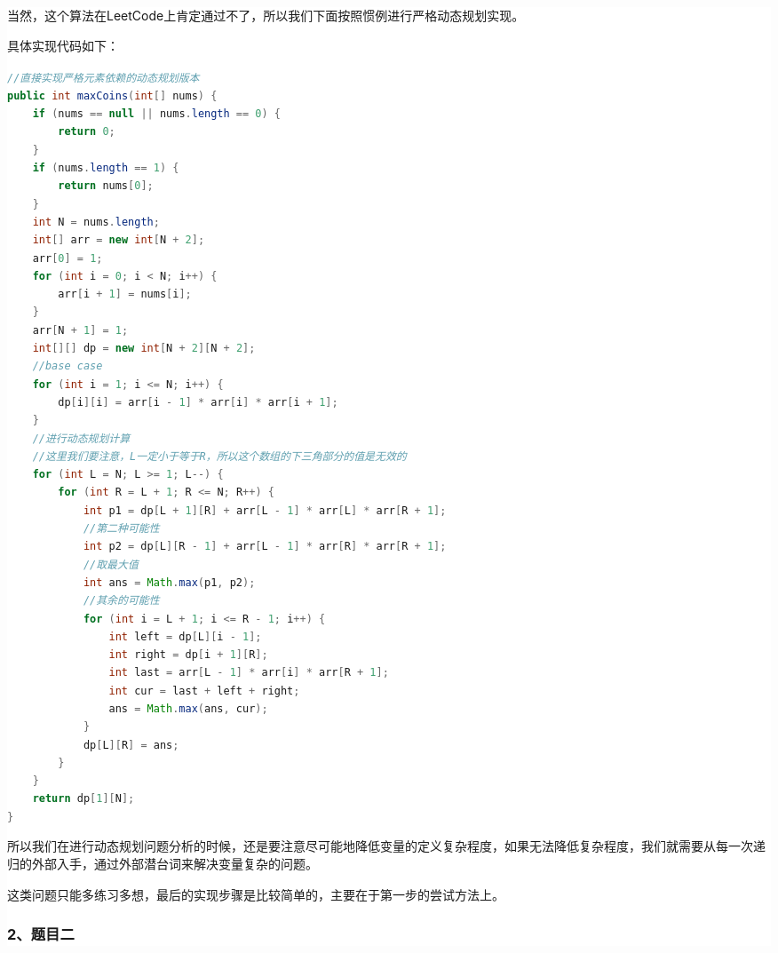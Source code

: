 当然，这个算法在LeetCode上肯定通过不了，所以我们下面按照惯例进行严格动态规划实现。

具体实现代码如下：

```java
//直接实现严格元素依赖的动态规划版本
public int maxCoins(int[] nums) {
    if (nums == null || nums.length == 0) {
        return 0;
    }
    if (nums.length == 1) {
        return nums[0];
    }
    int N = nums.length;
    int[] arr = new int[N + 2];
    arr[0] = 1;
    for (int i = 0; i < N; i++) {
        arr[i + 1] = nums[i];
    }
    arr[N + 1] = 1;
    int[][] dp = new int[N + 2][N + 2];
    //base case
    for (int i = 1; i <= N; i++) {
        dp[i][i] = arr[i - 1] * arr[i] * arr[i + 1];
    }
    //进行动态规划计算
    //这里我们要注意，L一定小于等于R，所以这个数组的下三角部分的值是无效的
    for (int L = N; L >= 1; L--) {
        for (int R = L + 1; R <= N; R++) {
            int p1 = dp[L + 1][R] + arr[L - 1] * arr[L] * arr[R + 1];
            //第二种可能性
            int p2 = dp[L][R - 1] + arr[L - 1] * arr[R] * arr[R + 1];
            //取最大值
            int ans = Math.max(p1, p2);
            //其余的可能性
            for (int i = L + 1; i <= R - 1; i++) {
                int left = dp[L][i - 1];
                int right = dp[i + 1][R];
                int last = arr[L - 1] * arr[i] * arr[R + 1];
                int cur = last + left + right;
                ans = Math.max(ans, cur);
            }
            dp[L][R] = ans;
        }
    }
    return dp[1][N];
}
```

所以我们在进行动态规划问题分析的时候，还是要注意尽可能地降低变量的定义复杂程度，如果无法降低复杂程度，我们就需要从每一次递归的外部入手，通过外部潜台词来解决变量复杂的问题。

这类问题只能多练习多想，最后的实现步骤是比较简单的，主要在于第一步的尝试方法上。

### 2、题目二
